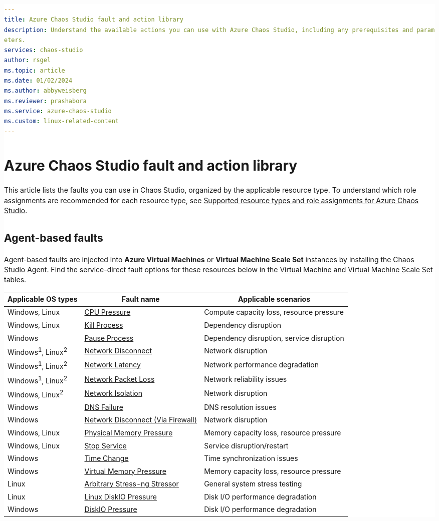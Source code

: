 ```yaml
---
title: Azure Chaos Studio fault and action library
description: Understand the available actions you can use with Azure Chaos Studio, including any prerequisites and parameters.
services: chaos-studio
author: rsgel
ms.topic: article
ms.date: 01/02/2024
ms.author: abbyweisberg
ms.reviewer: prashabora
ms.service: azure-chaos-studio
ms.custom: linux-related-content
---
```


# Azure Chaos Studio fault and action library

This article lists the faults you can use in Chaos Studio, organized by the applicable resource type. To understand which role assignments are recommended for each resource type, see [Supported resource types and role assignments for Azure Chaos Studio](./chaos-studio-fault-providers.md).

## Agent-based faults

Agent-based faults are injected into **Azure Virtual Machines** or **Virtual Machine Scale Set** instances by installing the Chaos Studio Agent. Find the service-direct fault options for these resources below in the [Virtual Machine](#virtual-machines-service-direct) and [Virtual Machine Scale Set](#virtual-machine-scale-set) tables.

| Applicable OS types | Fault name                                                                  | Applicable scenarios                                        |
|---------------------|-----------------------------------------------------------------------------|-------------------------------------------------------------|
| Windows, Linux      | [CPU Pressure](#cpu-pressure)                                               | Compute capacity loss, resource pressure                    |
| Windows, Linux      | [Kill Process](#kill-process)                                               | Dependency disruption                                       |
| Windows             | [Pause Process](#pause-process)                                             | Dependency disruption, service disruption                   |
| Windows<sup>1</sup>, Linux<sup>2</sup>      | [Network Disconnect](#network-disconnect)                                   | Network disruption                                          |
| Windows<sup>1</sup>, Linux<sup>2</sup>      | [Network Latency](#network-latency)                                         | Network performance degradation                             |
| Windows<sup>1</sup>, Linux<sup>2</sup>      | [Network Packet Loss](#network-packet-loss)                                 | Network reliability issues                                  |
| Windows, Linux<sup>2</sup>      | [Network Isolation](#network-isolation)                                     | Network disruption                                          |
| Windows             | [DNS Failure](#dns-failure)                                                 | DNS resolution issues                                       |
| Windows             | [Network Disconnect (Via Firewall)](#network-disconnect-via-firewall)       | Network disruption                                          |
| Windows, Linux      | [Physical Memory Pressure](#physical-memory-pressure)                       | Memory capacity loss, resource pressure                     |
| Windows, Linux      | [Stop Service](#stop-service)                                               | Service disruption/restart                                  |
| Windows             | [Time Change](#time-change)                                                 | Time synchronization issues                                 |
| Windows             | [Virtual Memory Pressure](#virtual-memory-pressure)                         | Memory capacity loss, resource pressure                     |
| Linux               | [Arbitrary Stress-ng Stressor](#arbitrary-stress-ng-stressor)               | General system stress testing                               |
| Linux               | [Linux DiskIO Pressure](#linux-disk-io-pressure)                            | Disk I/O performance degradation                            |
| Windows             | [DiskIO Pressure](#disk-io-pressure)                                        | Disk I/O performance degradation                            |
